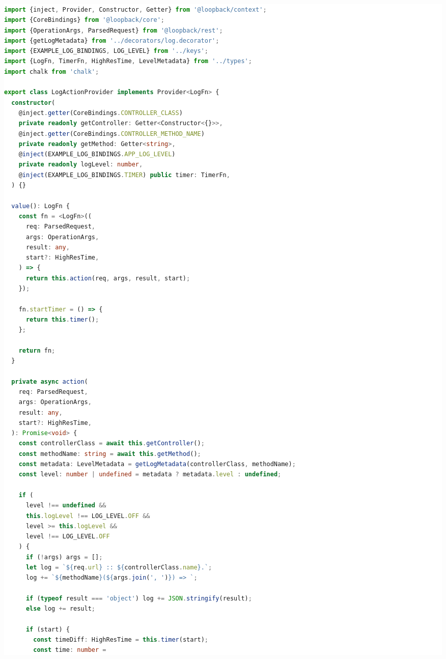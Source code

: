 ```ts
import {inject, Provider, Constructor, Getter} from '@loopback/context';
import {CoreBindings} from '@loopback/core';
import {OperationArgs, ParsedRequest} from '@loopback/rest';
import {getLogMetadata} from '../decorators/log.decorator';
import {EXAMPLE_LOG_BINDINGS, LOG_LEVEL} from '../keys';
import {LogFn, TimerFn, HighResTime, LevelMetadata} from '../types';
import chalk from 'chalk';

export class LogActionProvider implements Provider<LogFn> {
  constructor(
    @inject.getter(CoreBindings.CONTROLLER_CLASS)
    private readonly getController: Getter<Constructor<{}>>,
    @inject.getter(CoreBindings.CONTROLLER_METHOD_NAME)
    private readonly getMethod: Getter<string>,
    @inject(EXAMPLE_LOG_BINDINGS.APP_LOG_LEVEL)
    private readonly logLevel: number,
    @inject(EXAMPLE_LOG_BINDINGS.TIMER) public timer: TimerFn,
  ) {}

  value(): LogFn {
    const fn = <LogFn>((
      req: ParsedRequest,
      args: OperationArgs,
      result: any,
      start?: HighResTime,
    ) => {
      return this.action(req, args, result, start);
    });

    fn.startTimer = () => {
      return this.timer();
    };

    return fn;
  }

  private async action(
    req: ParsedRequest,
    args: OperationArgs,
    result: any,
    start?: HighResTime,
  ): Promise<void> {
    const controllerClass = await this.getController();
    const methodName: string = await this.getMethod();
    const metadata: LevelMetadata = getLogMetadata(controllerClass, methodName);
    const level: number | undefined = metadata ? metadata.level : undefined;

    if (
      level !== undefined &&
      this.logLevel !== LOG_LEVEL.OFF &&
      level >= this.logLevel &&
      level !== LOG_LEVEL.OFF
    ) {
      if (!args) args = [];
      let log = `${req.url} :: ${controllerClass.name}.`;
      log += `${methodName}(${args.join(', ')}) => `;

      if (typeof result === 'object') log += JSON.stringify(result);
      else log += result;

      if (start) {
        const timeDiff: HighResTime = this.timer(start);
        const time: number =
```